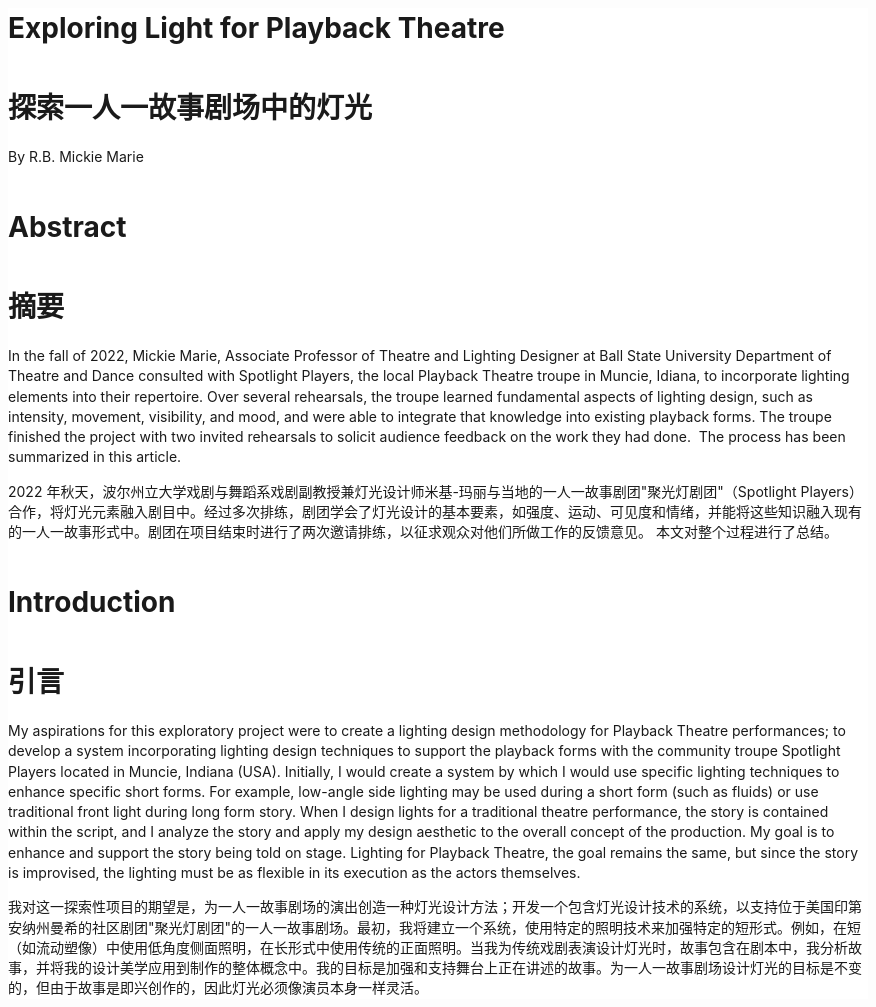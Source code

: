 # Exploring Light for Playback Theatre

# 探索一人一故事剧场中的灯光

By R.B. Mickie Marie

# Abstract

# 摘要

In the fall of 2022, Mickie Marie, Associate Professor of Theatre and Lighting Designer at Ball State University Department of Theatre and Dance consulted with Spotlight Players, the local Playback Theatre troupe in Muncie, Idiana, to incorporate lighting elements into their repertoire. Over several rehearsals, the troupe learned fundamental aspects of lighting design, such as intensity, movement, visibility, and mood, and were able to integrate that knowledge into existing playback forms. The troupe finished the project with two invited rehearsals to solicit audience feedback on the work they had done.  The process has been summarized in this article.

2022 年秋天，波尔州立大学戏剧与舞蹈系戏剧副教授兼灯光设计师米基-玛丽与当地的一人一故事剧团"聚光灯剧团"（Spotlight Players）合作，将灯光元素融入剧目中。经过多次排练，剧团学会了灯光设计的基本要素，如强度、运动、可见度和情绪，并能将这些知识融入现有的一人一故事形式中。剧团在项目结束时进行了两次邀请排练，以征求观众对他们所做工作的反馈意见。 本文对整个过程进行了总结。

# Introduction

# 引言

My aspirations for this exploratory project were to create a lighting design methodology for Playback Theatre performances; to develop a system incorporating lighting design techniques to support the playback forms with the community troupe Spotlight Players located in Muncie, Indiana (USA). Initially, I would create a system by which I would use specific lighting techniques to enhance specific short forms. For example, low-angle side lighting may be used during a short form (such as fluids) or use traditional front light during long form story. When I design lights for a traditional theatre performance, the story is contained within the script, and I analyze the story and apply my design aesthetic to the overall concept of the production. My goal is to enhance and support the story being told on stage. Lighting for Playback Theatre, the goal remains the same, but since the story is improvised, the lighting must be as flexible in its execution as the actors themselves.

我对这一探索性项目的期望是，为一人一故事剧场的演出创造一种灯光设计方法；开发一个包含灯光设计技术的系统，以支持位于美国印第安纳州曼希的社区剧团"聚光灯剧团"的一人一故事剧场。最初，我将建立一个系统，使用特定的照明技术来加强特定的短形式。例如，在短（如流动塑像）中使用低角度侧面照明，在长形式中使用传统的正面照明。当我为传统戏剧表演设计灯光时，故事包含在剧本中，我分析故事，并将我的设计美学应用到制作的整体概念中。我的目标是加强和支持舞台上正在讲述的故事。为一人一故事剧场设计灯光的目标是不变的，但由于故事是即兴创作的，因此灯光必须像演员本身一样灵活。
